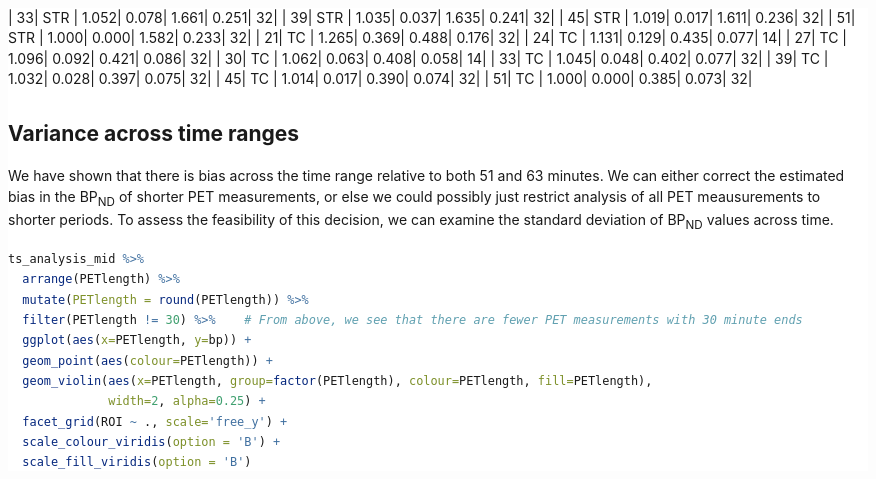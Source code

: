 |         33| STR   |          1.052|        0.078|     1.661|   0.251|   32|
|         39| STR   |          1.035|        0.037|     1.635|   0.241|   32|
|         45| STR   |          1.019|        0.017|     1.611|   0.236|   32|
|         51| STR   |          1.000|        0.000|     1.582|   0.233|   32|
|         21| TC    |          1.265|        0.369|     0.488|   0.176|   32|
|         24| TC    |          1.131|        0.129|     0.435|   0.077|   14|
|         27| TC    |          1.096|        0.092|     0.421|   0.086|   32|
|         30| TC    |          1.062|        0.063|     0.408|   0.058|   14|
|         33| TC    |          1.045|        0.048|     0.402|   0.077|   32|
|         39| TC    |          1.032|        0.028|     0.397|   0.075|   32|
|         45| TC    |          1.014|        0.017|     0.390|   0.074|   32|
|         51| TC    |          1.000|        0.000|     0.385|   0.073|   32|

Variance across time ranges
---------------------------

We have shown that there is bias across the time range relative to both
51 and 63 minutes. We can either correct the estimated bias in the
BP<sub>ND</sub> of shorter PET measurements, or else we could possibly
just restrict analysis of all PET meausurements to shorter periods. To
assess the feasibility of this decision, we can examine the standard
deviation of BP<sub>ND</sub> values across time.

``` r
ts_analysis_mid %>% 
  arrange(PETlength) %>% 
  mutate(PETlength = round(PETlength)) %>% 
  filter(PETlength != 30) %>%    # From above, we see that there are fewer PET measurements with 30 minute ends
  ggplot(aes(x=PETlength, y=bp)) +
  geom_point(aes(colour=PETlength)) +
  geom_violin(aes(x=PETlength, group=factor(PETlength), colour=PETlength, fill=PETlength), 
              width=2, alpha=0.25) +
  facet_grid(ROI ~ ., scale='free_y') +
  scale_colour_viridis(option = 'B') +
  scale_fill_viridis(option = 'B')
```
